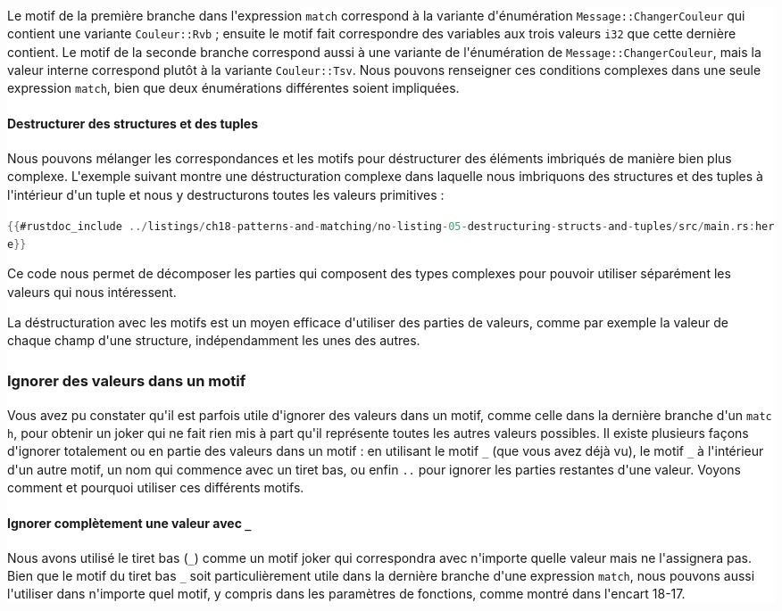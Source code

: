 

Le motif de la première branche dans l'expression `match` correspond à la
variante d'énumération `Message::ChangerCouleur` qui contient une variante
`Couleur::Rvb` ; ensuite le motif fait correspondre des variables aux trois
valeurs `i32` que cette dernière contient. Le motif de la seconde branche
correspond aussi à une variante de l'énumération de `Message::ChangerCouleur`,
mais la valeur interne correspond plutôt à la variante `Couleur::Tsv`. Nous
pouvons renseigner ces conditions complexes dans une seule expression `match`,
bien que deux énumérations différentes soient impliquées.



#### Destructurer des structures et des tuples



Nous pouvons mélanger les correspondances et les motifs pour déstructurer des
éléments imbriqués de manière bien plus complexe. L'exemple suivant montre une
déstructuration complexe dans laquelle nous imbriquons des structures et des
tuples à l'intérieur d'un tuple et nous y destructurons toutes les valeurs
primitives :



```rust
{{#rustdoc_include ../listings/ch18-patterns-and-matching/no-listing-05-destructuring-structs-and-tuples/src/main.rs:here}}
```



Ce code nous permet de décomposer les parties qui composent des types complexes
pour pouvoir utiliser séparément les valeurs qui nous intéressent.



La déstructuration avec les motifs est un moyen efficace d'utiliser des parties
de valeurs, comme par exemple la valeur de chaque champ d'une structure,
indépendamment les unes des autres.



### Ignorer des valeurs dans un motif



Vous avez pu constater qu'il est parfois utile d'ignorer des valeurs dans un
motif, comme celle dans la dernière branche d'un `match`, pour obtenir un joker
qui ne fait rien mis à part qu'il représente toutes les autres valeurs
possibles. Il existe plusieurs façons d'ignorer totalement ou en partie des
valeurs dans un motif : en utilisant le motif `_` (que vous avez déjà vu), le
motif `_` à l'intérieur d'un autre motif, un nom qui commence avec un tiret
bas, ou enfin `..` pour ignorer les parties restantes d'une valeur. Voyons
comment et pourquoi utiliser ces différents motifs.



#### Ignorer complètement une valeur avec `_`



Nous avons utilisé le tiret bas (`_`) comme un motif joker qui correspondra
avec n'importe quelle valeur mais ne l'assignera pas. Bien que le motif du
tiret bas `_` soit particulièrement utile dans la dernière branche d'une
expression `match`, nous pouvons aussi l'utiliser dans n'importe quel motif, y
compris dans les paramètres de fonctions, comme montré dans l'encart 18-17.
